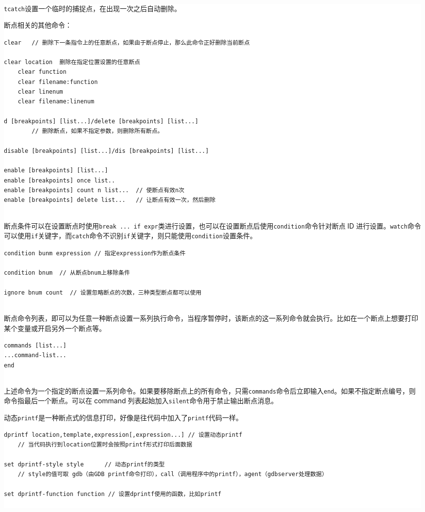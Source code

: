 `tcatch`设置一个临时的捕捉点，在出现一次之后自动删除。

断点相关的其他命令：

```
clear   // 删除下一条指令上的任意断点，如果由于断点停止，那么此命令正好删除当前断点

clear location  删除在指定位置设置的任意断点
    clear function
    clear filename:function
    clear linenum
    clear filename:linenum

d [breakpoints] [list...]/delete [breakpoints] [list...]
        // 删除断点，如果不指定参数，则删除所有断点。

disable [breakpoints] [list...]/dis [breakpoints] [list...]

enable [breakpoints] [list...]
enable [breakpoints] once list..
enable [breakpoints] count n list...  // 使断点有效n次
enable [breakpoints] delete list...   // 让断点有效一次，然后删除


```

断点条件可以在设置断点时使用`break ... if expr`类进行设置，也可以在设置断点后使用`condition`命令针对断点 ID 进行设置。`watch`命令可以使用`if`关键字，而`catch`命令不识别`if`关键字，则只能使用`condition`设置条件。

```
condition bunm expression // 指定expression作为断点条件

condition bnum  // 从断点bnum上移除条件

ignore bnum count  // 设置忽略断点的次数，三种类型断点都可以使用


```

断点命令列表，即可以为任意一种断点设置一系列执行命令，当程序暂停时，该断点的这一系列命令就会执行。比如在一个断点上想要打印某个变量或开启另外一个断点等。

```
commands [list...]
...command-list...
end


```

上述命令为一个指定的断点设置一系列命令。如果要移除断点上的所有命令，只需`commands`命令后立即输入`end`。如果不指定断点编号，则命令指最后一个断点。可以在 command 列表起始加入`silent`命令用于禁止输出断点消息。

动态`printf`是一种断点式的信息打印，好像是往代码中加入了`printf`代码一样。

```
dprintf location,template,expression[,expression...] // 设置动态printf
    // 当代码执行到location位置时会按照printf形式打印后面数据

set dprintf-style style      // 动态printf的类型
    // style的值可取 gdb（由GDB printf命令打印），call（调用程序中的printf），agent（gdbserver处理数据）

set dprintf-function function // 设置dprintf使用的函数，比如printf


```
